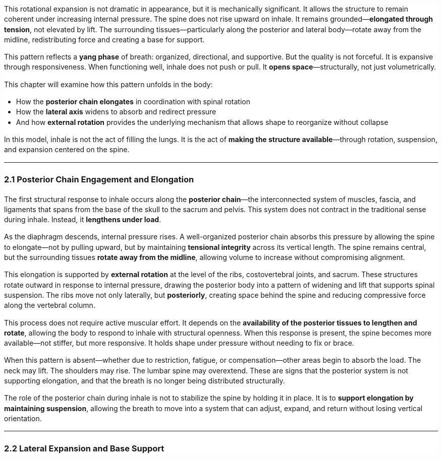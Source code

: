 This rotational expansion is not dramatic in appearance, but it is mechanically significant. It allows the structure to remain coherent under increasing internal pressure. The spine does not rise upward on inhale. It remains grounded—**elongated through tension**, not elevated by lift. The surrounding tissues—particularly along the posterior and lateral body—rotate away from the midline, redistributing force and creating a base for support.

This pattern reflects a **yang phase** of breath: organized, directional, and supportive. But the quality is not forceful. It is expansive through responsiveness. When functioning well, inhale does not push or pull. It **opens space**—structurally, not just volumetrically.

This chapter will examine how this pattern unfolds in the body:
- How the **posterior chain elongates** in coordination with spinal rotation
- How the **lateral axis** widens to absorb and redirect pressure
- And how **external rotation** provides the underlying mechanism that allows shape to reorganize without collapse

In this model, inhale is not the act of filling the lungs. It is the act of **making the structure available**—through rotation, suspension, and expansion centered on the spine.

---

### **2.1 Posterior Chain Engagement and Elongation**

The first structural response to inhale occurs along the **posterior chain**—the interconnected system of muscles, fascia, and ligaments that spans from the base of the skull to the sacrum and pelvis. This system does not contract in the traditional sense during inhale. Instead, it **lengthens under load**.

As the diaphragm descends, internal pressure rises. A well-organized posterior chain absorbs this pressure by allowing the spine to elongate—not by pulling upward, but by maintaining **tensional integrity** across its vertical length. The spine remains central, but the surrounding tissues **rotate away from the midline**, allowing volume to increase without compromising alignment.

This elongation is supported by **external rotation** at the level of the ribs, costovertebral joints, and sacrum. These structures rotate outward in response to internal pressure, drawing the posterior body into a pattern of widening and lift that supports spinal suspension. The ribs move not only laterally, but **posteriorly**, creating space behind the spine and reducing compressive force along the vertebral column.

This process does not require active muscular effort. It depends on the **availability of the posterior tissues to lengthen and rotate**, allowing the body to respond to inhale with structural openness. When this response is present, the spine becomes more available—not stiffer, but more responsive. It holds shape under pressure without needing to fix or brace.

When this pattern is absent—whether due to restriction, fatigue, or compensation—other areas begin to absorb the load. The neck may lift. The shoulders may rise. The lumbar spine may overextend. These are signs that the posterior system is not supporting elongation, and that the breath is no longer being distributed structurally.

The role of the posterior chain during inhale is not to stabilize the spine by holding it in place. It is to **support elongation by maintaining suspension**, allowing the breath to move into a system that can adjust, expand, and return without losing vertical orientation.

---

### **2.2 Lateral Expansion and Base Support**
